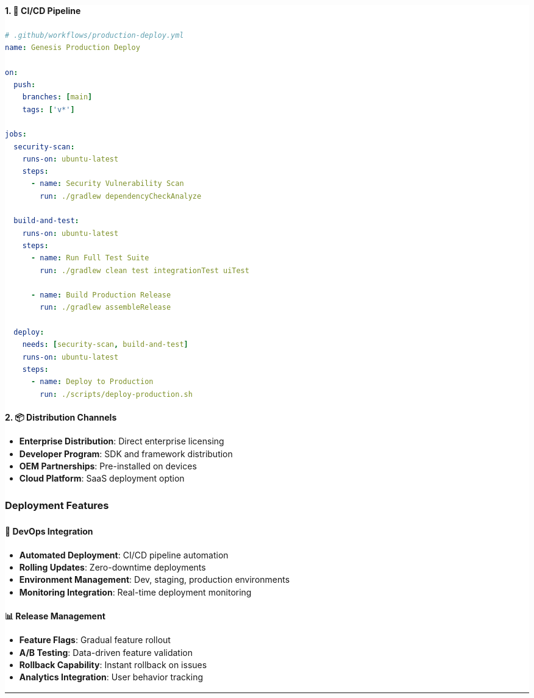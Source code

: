 #### 1. 🚀 CI/CD Pipeline
```yaml
# .github/workflows/production-deploy.yml
name: Genesis Production Deploy

on:
  push:
    branches: [main]
    tags: ['v*']

jobs:
  security-scan:
    runs-on: ubuntu-latest
    steps:
      - name: Security Vulnerability Scan
        run: ./gradlew dependencyCheckAnalyze
      
  build-and-test:
    runs-on: ubuntu-latest
    steps:
      - name: Run Full Test Suite
        run: ./gradlew clean test integrationTest uiTest
      
      - name: Build Production Release
        run: ./gradlew assembleRelease
      
  deploy:
    needs: [security-scan, build-and-test]
    runs-on: ubuntu-latest
    steps:
      - name: Deploy to Production
        run: ./scripts/deploy-production.sh
```

#### 2. 📦 Distribution Channels
- **Enterprise Distribution**: Direct enterprise licensing
- **Developer Program**: SDK and framework distribution
- **OEM Partnerships**: Pre-installed on devices
- **Cloud Platform**: SaaS deployment option

### Deployment Features

#### 🔧 DevOps Integration
- **Automated Deployment**: CI/CD pipeline automation
- **Rolling Updates**: Zero-downtime deployments
- **Environment Management**: Dev, staging, production environments
- **Monitoring Integration**: Real-time deployment monitoring

#### 📊 Release Management
- **Feature Flags**: Gradual feature rollout
- **A/B Testing**: Data-driven feature validation
- **Rollback Capability**: Instant rollback on issues
- **Analytics Integration**: User behavior tracking

---